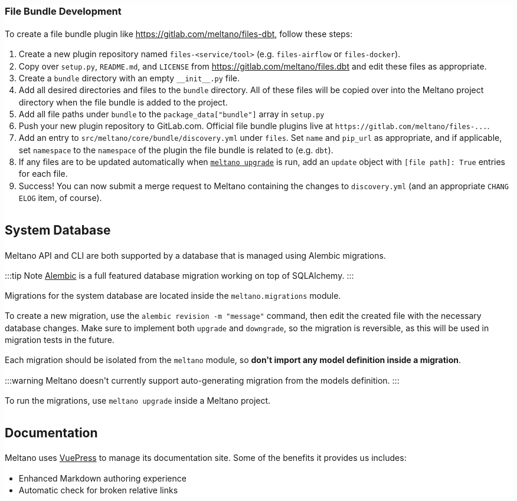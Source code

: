 ### File Bundle Development

To create a file bundle plugin like <https://gitlab.com/meltano/files-dbt>, follow these steps:

1. Create a new plugin repository named `files-<service/tool>` (e.g. `files-airflow` or `files-docker`).
1. Copy over `setup.py`, `README.md`, and `LICENSE` from <https://gitlab.com/meltano/files.dbt> and edit these files as appropriate.
1. Create a `bundle` directory with an empty `__init__.py` file.
1. Add all desired directories and files to the `bundle` directory. All of these files will be copied over into the Meltano project directory when the file bundle is added to the project.
1. Add all file paths under `bundle` to the `package_data["bundle"]` array in `setup.py`
1. Push your new plugin repository to GitLab.com. Official file bundle plugins live at `https://gitlab.com/meltano/files-...`.
1. Add an entry to `src/meltano/core/bundle/discovery.yml` under `files`. Set `name` and `pip_url` as appropriate, and if applicable, set `namespace` to the `namespace` of the plugin the file bundle is related to (e.g. `dbt`).
1. If any files are to be updated automatically when [`meltano upgrade`](/docs/command-line-interface.html#upgrade) is run, add an `update` object with `[file path]: True` entries for each file.
1. Success! You can now submit a merge request to Meltano containing the changes to `discovery.yml` (and an appropriate `CHANGELOG` item, of course).

## System Database

Meltano API and CLI are both supported by a database that is managed using Alembic migrations.

:::tip Note
[Alembic](https://alembic.sqlalchemy.org/en/latest/) is a full featured database migration working on top of SQLAlchemy.
:::

Migrations for the system database are located inside the `meltano.migrations` module.

To create a new migration, use the `alembic revision -m "message"` command, then edit the created file with the necessary database changes. Make sure to implement both `upgrade` and `downgrade`, so the migration is reversible, as this will be used in migration tests in the future.

Each migration should be isolated from the `meltano` module, so **don't import any model definition inside a migration**.

:::warning
Meltano doesn't currently support auto-generating migration from the models definition.
:::

To run the migrations, use `meltano upgrade` inside a Meltano project.

## Documentation

Meltano uses [VuePress](https://vuepress.vuejs.org/) to manage its documentation site. Some of the benefits it provides us includes:

- Enhanced Markdown authoring experience
- Automatic check for broken relative links


[Accepting Merge Requests]: https://gitlab.com/groups/meltano/-/issues?label_name[]=Accepting%20Merge%20Requests